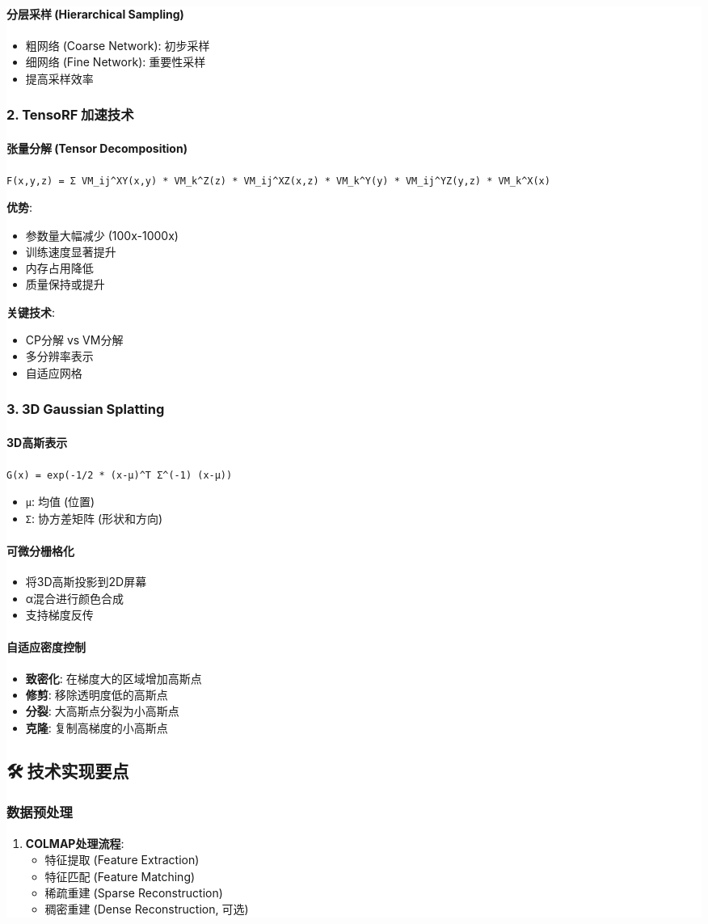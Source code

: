 #### 分层采样 (Hierarchical Sampling)
- 粗网络 (Coarse Network): 初步采样
- 细网络 (Fine Network): 重要性采样
- 提高采样效率

### 2. TensoRF 加速技术

#### 张量分解 (Tensor Decomposition)
```
F(x,y,z) = Σ VM_ij^XY(x,y) * VM_k^Z(z) * VM_ij^XZ(x,z) * VM_k^Y(y) * VM_ij^YZ(y,z) * VM_k^X(x)
```

**优势**:
- 参数量大幅减少 (100x-1000x)
- 训练速度显著提升
- 内存占用降低
- 质量保持或提升

**关键技术**:
- CP分解 vs VM分解
- 多分辨率表示
- 自适应网格

### 3. 3D Gaussian Splatting

#### 3D高斯表示
```
G(x) = exp(-1/2 * (x-μ)^T Σ^(-1) (x-μ))
```
- `μ`: 均值 (位置)
- `Σ`: 协方差矩阵 (形状和方向)

#### 可微分栅格化
- 将3D高斯投影到2D屏幕
- α混合进行颜色合成
- 支持梯度反传

#### 自适应密度控制
- **致密化**: 在梯度大的区域增加高斯点
- **修剪**: 移除透明度低的高斯点
- **分裂**: 大高斯点分裂为小高斯点
- **克隆**: 复制高梯度的小高斯点

## 🛠 技术实现要点

### 数据预处理
1. **COLMAP处理流程**:
   - 特征提取 (Feature Extraction)
   - 特征匹配 (Feature Matching)
   - 稀疏重建 (Sparse Reconstruction)
   - 稠密重建 (Dense Reconstruction, 可选)
